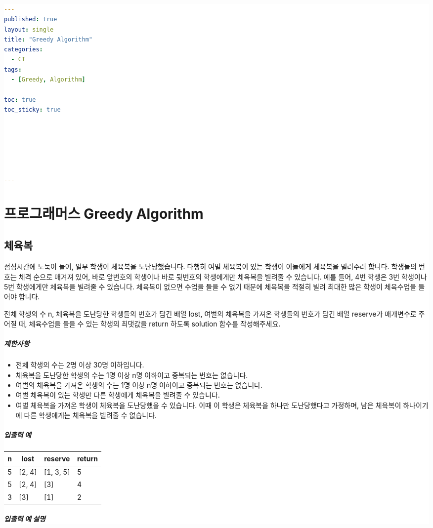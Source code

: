 ```yaml
---
published: true
layout: single
title: "Greedy Algorithm"
categories:
  - CT
tags:
  - [Greedy, Algorithm]

toc: true
toc_sticky: true






---
```


# 프로그래머스 Greedy Algorithm

## 체육복

점심시간에 도둑이 들어, 일부 학생이 체육복을 도난당했습니다. 다행히 여벌 체육복이 있는 학생이 이들에게 체육복을 빌려주려 합니다. 학생들의 번호는 체격 순으로 매겨져 있어, 바로 앞번호의 학생이나 바로 뒷번호의 학생에게만 체육복을 빌려줄 수 있습니다. 예를 들어, 4번 학생은 3번 학생이나 5번 학생에게만 체육복을 빌려줄 수 있습니다. 체육복이 없으면 수업을 들을 수 없기 때문에 체육복을 적절히 빌려 최대한 많은 학생이 체육수업을 들어야 합니다.

전체 학생의 수 n, 체육복을 도난당한 학생들의 번호가 담긴 배열 lost, 여벌의 체육복을 가져온 학생들의 번호가 담긴 배열 reserve가 매개변수로 주어질 때, 체육수업을 들을 수 있는 학생의 최댓값을 return 하도록 solution 함수를 작성해주세요.

##### 제한사항

- 전체 학생의 수는 2명 이상 30명 이하입니다.
- 체육복을 도난당한 학생의 수는 1명 이상 n명 이하이고 중복되는 번호는 없습니다.
- 여벌의 체육복을 가져온 학생의 수는 1명 이상 n명 이하이고 중복되는 번호는 없습니다.
- 여벌 체육복이 있는 학생만 다른 학생에게 체육복을 빌려줄 수 있습니다.
- 여벌 체육복을 가져온 학생이 체육복을 도난당했을 수 있습니다. 이때 이 학생은 체육복을 하나만 도난당했다고 가정하며, 남은 체육복이 하나이기에 다른 학생에게는 체육복을 빌려줄 수 없습니다.

##### 입출력 예

| n    | lost   | reserve   | return |
| ---- | ------ | --------- | ------ |
| 5    | [2, 4] | [1, 3, 5] | 5      |
| 5    | [2, 4] | [3]       | 4      |
| 3    | [3]    | [1]       | 2      |

##### 입출력 예 설명
